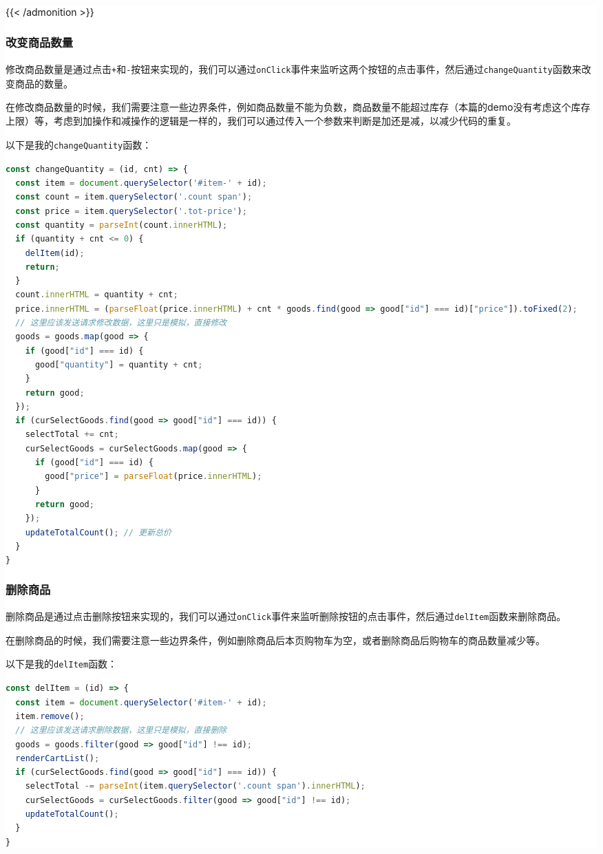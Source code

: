{{< /admonition >}}

### 改变商品数量

修改商品数量是通过点击`+`和`-`按钮来实现的，我们可以通过`onClick`事件来监听这两个按钮的点击事件，然后通过`changeQuantity`函数来改变商品的数量。

在修改商品数量的时候，我们需要注意一些边界条件，例如商品数量不能为负数，商品数量不能超过库存（本篇的demo没有考虑这个库存上限）等，考虑到加操作和减操作的逻辑是一样的，我们可以通过传入一个参数来判断是加还是减，以减少代码的重复。

以下是我的`changeQuantity`函数：

```javascript
const changeQuantity = (id, cnt) => {
  const item = document.querySelector('#item-' + id);
  const count = item.querySelector('.count span');
  const price = item.querySelector('.tot-price');
  const quantity = parseInt(count.innerHTML);
  if (quantity + cnt <= 0) {
    delItem(id);
    return;
  }
  count.innerHTML = quantity + cnt;
  price.innerHTML = (parseFloat(price.innerHTML) + cnt * goods.find(good => good["id"] === id)["price"]).toFixed(2);
  // 这里应该发送请求修改数据，这里只是模拟，直接修改
  goods = goods.map(good => {
    if (good["id"] === id) {
      good["quantity"] = quantity + cnt;
    }
    return good;
  });
  if (curSelectGoods.find(good => good["id"] === id)) {
    selectTotal += cnt;
    curSelectGoods = curSelectGoods.map(good => {
      if (good["id"] === id) {
        good["price"] = parseFloat(price.innerHTML);
      }
      return good;
    });
    updateTotalCount(); // 更新总价
  }
}
```

### 删除商品

删除商品是通过点击删除按钮来实现的，我们可以通过`onClick`事件来监听删除按钮的点击事件，然后通过`delItem`函数来删除商品。

在删除商品的时候，我们需要注意一些边界条件，例如删除商品后本页购物车为空，或者删除商品后购物车的商品数量减少等。

以下是我的`delItem`函数：

```javascript
const delItem = (id) => {
  const item = document.querySelector('#item-' + id);
  item.remove();
  // 这里应该发送请求删除数据，这里只是模拟，直接删除
  goods = goods.filter(good => good["id"] !== id);
  renderCartList();
  if (curSelectGoods.find(good => good["id"] === id)) {
    selectTotal -= parseInt(item.querySelector('.count span').innerHTML);
    curSelectGoods = curSelectGoods.filter(good => good["id"] !== id);
    updateTotalCount();
  }
}
```

